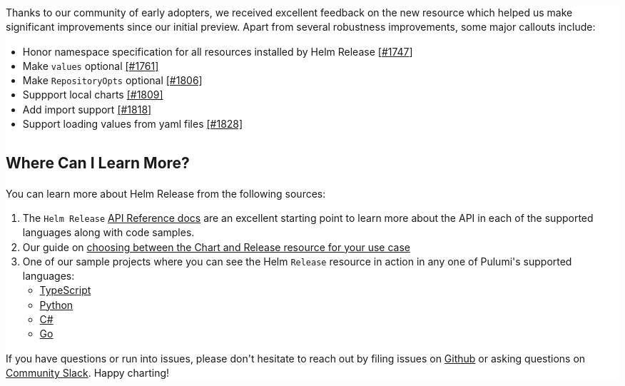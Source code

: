 Thanks to our community of early adopters, we received excellent feedback on the new resource which helped us make significant improvements since our initial preview. Apart from several robustness improvements, some major callouts include:

* Honor namespace specification for all resources installed by Helm Release [[#1747](https://github.com/pulumi/pulumi-kubernetes/pull/1747)]
* Make `values` optional [[#1761]](https://github.com/pulumi/pulumi-kubernetes/pull/1761)
* Make `RepositoryOpts` optional [[#1806]](https://github.com/pulumi/pulumi-kubernetes/pull/1806)
* Suppport local charts [[#1809]](https://github.com/pulumi/pulumi-kubernetes/pull/1809)
* Add import support [[#1818]](https://github.com/pulumi/pulumi-kubernetes/pull/1818)
* Support loading values from yaml files [[#1828]](https://github.com/pulumi/pulumi-kubernetes/pull/1828)

## Where Can I Learn More?

You can learn more about Helm Release from the following sources:

1. The `Helm Release` [API Reference docs](/registry/packages/kubernetes/api-docs/helm/v3/release/) are an excellent starting point to learn more about the API in each of the supported languages along with code samples.
2. Our guide on [choosing between the Chart and Release resource for your use case](/registry/packages/kubernetes/how-to-guides/choosing-the-right-helm-resource-for-your-use-case/)
3. One of our sample projects where you can see the Helm `Release` resource in action in any one of Pulumi's supported languages:
   * [TypeScript](/registry/packages/kubernetes/how-to-guides/kubernetes-ts-helm-release-wordpress/)
   * [Python](/registry/packages/kubernetes/how-to-guides/kubernetes-py-helm-release-wordpress/)
   * [C#](/registry/packages/kubernetes/how-to-guides/kubernetes-cs-helm-release-wordpress)
   * [Go](/registry/packages/kubernetes/how-to-guides/kubernetes-go-helm-release-wordpress/)

If you have questions or run into issues, please don't hesitate to reach out by filing issues on [Github](https://github.com/pulumi/pulumi-kubernetes/issues) or asking questions on [Community Slack](https://slack.pulumi.com). Happy charting!
